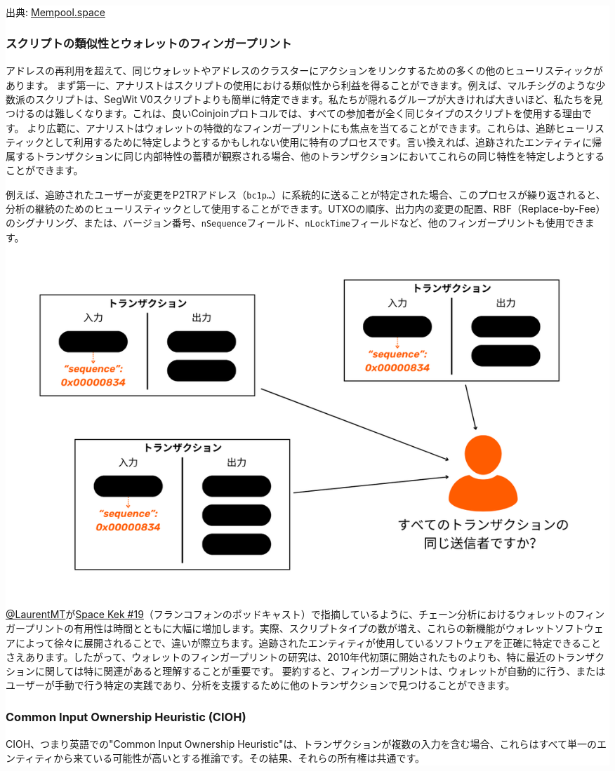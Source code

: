 出典: [Mempool.space](https://mempool.space/address/bc1qqtmeu0eyvem9a85l3sghuhral8tk0ar7m4a0a0)

### スクリプトの類似性とウォレットのフィンガープリント

アドレスの再利用を超えて、同じウォレットやアドレスのクラスターにアクションをリンクするための多くの他のヒューリスティックがあります。
まず第一に、アナリストはスクリプトの使用における類似性から利益を得ることができます。例えば、マルチシグのような少数派のスクリプトは、SegWit V0スクリプトよりも簡単に特定できます。私たちが隠れるグループが大きければ大きいほど、私たちを見つけるのは難しくなります。これは、良いCoinjoinプロトコルでは、すべての参加者が全く同じタイプのスクリプトを使用する理由です。
より広範に、アナリストはウォレットの特徴的なフィンガープリントにも焦点を当てることができます。これらは、追跡ヒューリスティックとして利用するために特定しようとするかもしれない使用に特有のプロセスです。言い換えれば、追跡されたエンティティに帰属するトランザクションに同じ内部特性の蓄積が観察される場合、他のトランザクションにおいてこれらの同じ特性を特定しようとすることができます。

例えば、追跡されたユーザーが変更をP2TRアドレス（`bc1p…`）に系統的に送ることが特定された場合、このプロセスが繰り返されると、分析の継続のためのヒューリスティックとして使用することができます。UTXOの順序、出力内の変更の配置、RBF（Replace-by-Fee）のシグナリング、または、バージョン番号、`nSequence`フィールド、`nLockTime`フィールドなど、他のフィンガープリントも使用できます。

![BTC204](assets/ja/34/04.webp)

[@LaurentMT](https://twitter.com/LaurentMT)が[Space Kek #19](https://podcasters.spotify.com/pod/show/decouvrebitcoin/episodes/SpaceKek-19---Analyse-de-chane--anonsets-et-entropie-e1vfuji)（フランコフォンのポッドキャスト）で指摘しているように、チェーン分析におけるウォレットのフィンガープリントの有用性は時間とともに大幅に増加します。実際、スクリプトタイプの数が増え、これらの新機能がウォレットソフトウェアによって徐々に展開されることで、違いが際立ちます。追跡されたエンティティが使用しているソフトウェアを正確に特定できることさえあります。したがって、ウォレットのフィンガープリントの研究は、2010年代初頭に開始されたものよりも、特に最近のトランザクションに関しては特に関連があると理解することが重要です。
要約すると、フィンガープリントは、ウォレットが自動的に行う、またはユーザーが手動で行う特定の実践であり、分析を支援するために他のトランザクションで見つけることができます。

### Common Input Ownership Heuristic (CIOH)

CIOH、つまり英語での"Common Input Ownership Heuristic"は、トランザクションが複数の入力を含む場合、これらはすべて単一のエンティティから来ている可能性が高いとする推論です。その結果、それらの所有権は共通です。